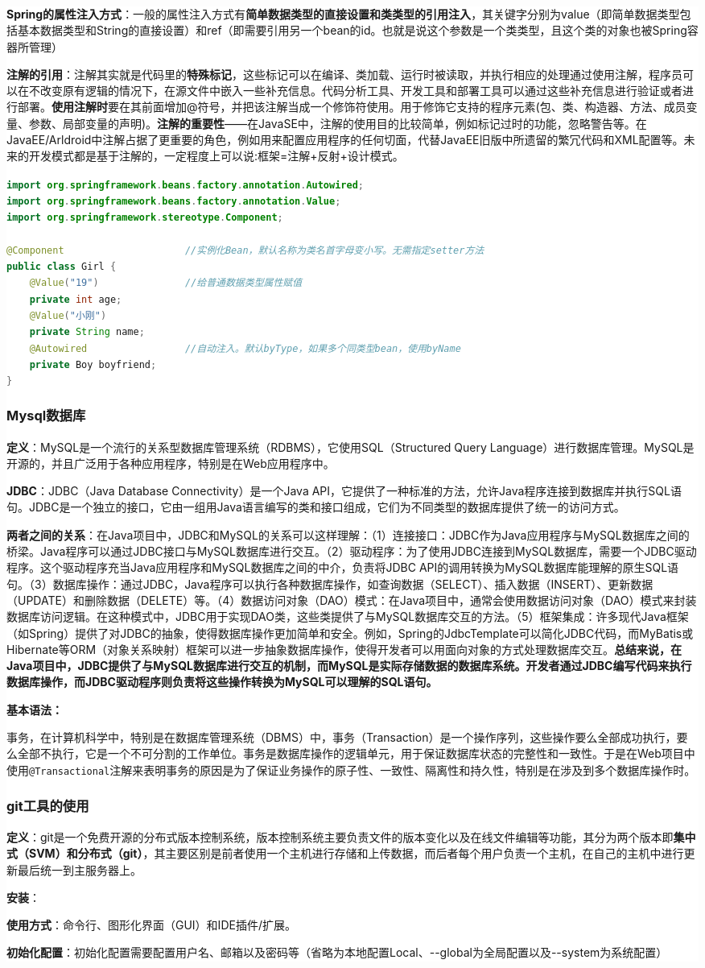 **Spring的属性注入方式**：一般的属性注入方式有**简单数据类型的直接设置和类类型的引用注入**，其关键字分别为value（即简单数据类型包括基本数据类型和String的直接设置）和ref（即需要引用另一个bean的id。也就是说这个参数是一个类类型，且这个类的对象也被Spring容器所管理）

**注解的引用**：注解其实就是代码里的**特殊标记**，这些标记可以在编译、类加载、运行时被读取，并执行相应的处理通过使用注解，程序员可以在不改变原有逻辑的情况下，在源文件中嵌入一些补充信息。代码分析工具、开发工具和部署工具可以通过这些补充信息进行验证或者进行部署。**使用注解时**要在其前面增加@符号，并把该注解当成一个修饰符使用。用于修饰它支持的程序元素(包、类、构造器、方法、成员变量、参数、局部变量的声明)。**注解的重要性**——在JavaSE中，注解的使用目的比较简单，例如标记过时的功能，忽略警告等。在JavaEE/Arldroid中注解占据了更重要的角色，例如用来配置应用程序的任何切面，代替JavaEE旧版中所遗留的繁冗代码和XML配置等。未来的开发模式都是基于注解的，一定程度上可以说:框架=注解+反射+设计模式。

```java
import org.springframework.beans.factory.annotation.Autowired;
import org.springframework.beans.factory.annotation.Value;
import org.springframework.stereotype.Component;

@Component                     //实例化Bean，默认名称为类名首字母变小写。无需指定setter方法
public class Girl {
    @Value("19")               //给普通数据类型属性赋值
    private int age;
    @Value("小刚")              
    private String name;
    @Autowired                 //自动注入。默认byType，如果多个同类型bean，使用byName
    private Boy boyfriend;
}

```

### Mysql数据库

**定义**：MySQL是一个流行的关系型数据库管理系统（RDBMS），它使用SQL（Structured Query Language）进行数据库管理。MySQL是开源的，并且广泛用于各种应用程序，特别是在Web应用程序中。

**JDBC**：JDBC（Java Database Connectivity）是一个Java API，它提供了一种标准的方法，允许Java程序连接到数据库并执行SQL语句。JDBC是一个独立的接口，它由一组用Java语言编写的类和接口组成，它们为不同类型的数据库提供了统一的访问方式。

**两者之间的关系**：在Java项目中，JDBC和MySQL的关系可以这样理解：（1）连接接口：JDBC作为Java应用程序与MySQL数据库之间的桥梁。Java程序可以通过JDBC接口与MySQL数据库进行交互。（2）驱动程序：为了使用JDBC连接到MySQL数据库，需要一个JDBC驱动程序。这个驱动程序充当Java应用程序和MySQL数据库之间的中介，负责将JDBC API的调用转换为MySQL数据库能理解的原生SQL语句。（3）数据库操作：通过JDBC，Java程序可以执行各种数据库操作，如查询数据（SELECT）、插入数据（INSERT）、更新数据（UPDATE）和删除数据（DELETE）等。（4）数据访问对象（DAO）模式：在Java项目中，通常会使用数据访问对象（DAO）模式来封装数据库访问逻辑。在这种模式中，JDBC用于实现DAO类，这些类提供了与MySQL数据库交互的方法。（5）框架集成：许多现代Java框架（如Spring）提供了对JDBC的抽象，使得数据库操作更加简单和安全。例如，Spring的JdbcTemplate可以简化JDBC代码，而MyBatis或Hibernate等ORM（对象关系映射）框架可以进一步抽象数据库操作，使得开发者可以用面向对象的方式处理数据库交互。**总结来说，在Java项目中，JDBC提供了与MySQL数据库进行交互的机制，而MySQL是实际存储数据的数据库系统。开发者通过JDBC编写代码来执行数据库操作，而JDBC驱动程序则负责将这些操作转换为MySQL可以理解的SQL语句。**

**基本语法：**

事务，在计算机科学中，特别是在数据库管理系统（DBMS）中，事务（Transaction）是一个操作序列，这些操作要么全部成功执行，要么全部不执行，它是一个不可分割的工作单位。事务是数据库操作的逻辑单元，用于保证数据库状态的完整性和一致性。于是在Web项目中使用`@Transactional`注解来表明事务的原因是为了保证业务操作的原子性、一致性、隔离性和持久性，特别是在涉及到多个数据库操作时。

### git工具的使用

**定义**：git是一个免费开源的分布式版本控制系统，版本控制系统主要负责文件的版本变化以及在线文件编辑等功能，其分为两个版本即**集中式（SVM）**和**分布式（git）**，其主要区别是前者使用一个主机进行存储和上传数据，而后者每个用户负责一个主机，在自己的主机中进行更新最后统一到主服务器上。

**安装**：

**使用方式**：命令行、图形化界面（GUI）和IDE插件/扩展。

**初始化配置**：初始化配置需要配置用户名、邮箱以及密码等（省略为本地配置Local、--global为全局配置以及--system为系统配置）
